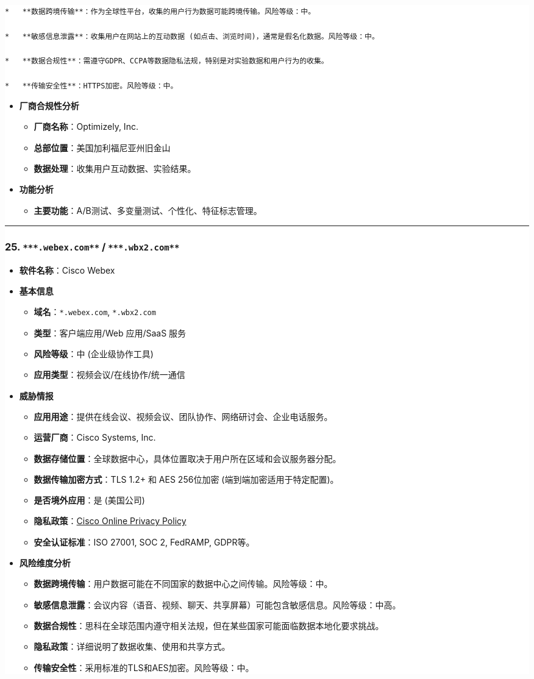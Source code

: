     *   **数据跨境传输**：作为全球性平台，收集的用户行为数据可能跨境传输。风险等级：中。
        
    *   **敏感信息泄露**：收集用户在网站上的互动数据 (如点击、浏览时间)，通常是假名化数据。风险等级：中。
        
    *   **数据合规性**：需遵守GDPR、CCPA等数据隐私法规，特别是对实验数据和用户行为的收集。
        
    *   **传输安全性**：HTTPS加密。风险等级：中。
        
*   **厂商合规性分析**
    
    *   **厂商名称**：Optimizely, Inc.
        
    *   **总部位置**：美国加利福尼亚州旧金山
        
    *   **数据处理**：收集用户互动数据、实验结果。
        
*   **功能分析**
    
    *   **主要功能**：A/B测试、多变量测试、个性化、特征标志管理。
        

---

### 25. `***.webex.com**` / `***.wbx2.com**`

*   **软件名称**：Cisco Webex
    
*   **基本信息**
    
    *   **域名**：`*.webex.com`, `*.wbx2.com`
        
    *   **类型**：客户端应用/Web 应用/SaaS 服务
        
    *   **风险等级**：中 (企业级协作工具)
        
    *   **应用类型**：视频会议/在线协作/统一通信
        
*   **威胁情报**
    
    *   **应用用途**：提供在线会议、视频会议、团队协作、网络研讨会、企业电话服务。
        
    *   **运营厂商**：Cisco Systems, Inc.
        
    *   **数据存储位置**：全球数据中心，具体位置取决于用户所在区域和会议服务器分配。
        
    *   **数据传输加密方式**：TLS 1.2+ 和 AES 256位加密 (端到端加密适用于特定配置)。
        
    *   **是否境外应用**：是 (美国公司)
        
    *   **隐私政策**：[Cisco Online Privacy Policy](https://www.google.com/search?q=https://www.cisco.com/c/en/about/legal/privacy-full.html)
        
    *   **安全认证标准**：ISO 27001, SOC 2, FedRAMP, GDPR等。
        
*   **风险维度分析**
    
    *   **数据跨境传输**：用户数据可能在不同国家的数据中心之间传输。风险等级：中。
        
    *   **敏感信息泄露**：会议内容（语音、视频、聊天、共享屏幕）可能包含敏感信息。风险等级：中高。
        
    *   **数据合规性**：思科在全球范围内遵守相关法规，但在某些国家可能面临数据本地化要求挑战。
        
    *   **隐私政策**：详细说明了数据收集、使用和共享方式。
        
    *   **传输安全性**：采用标准的TLS和AES加密。风险等级：中。
        